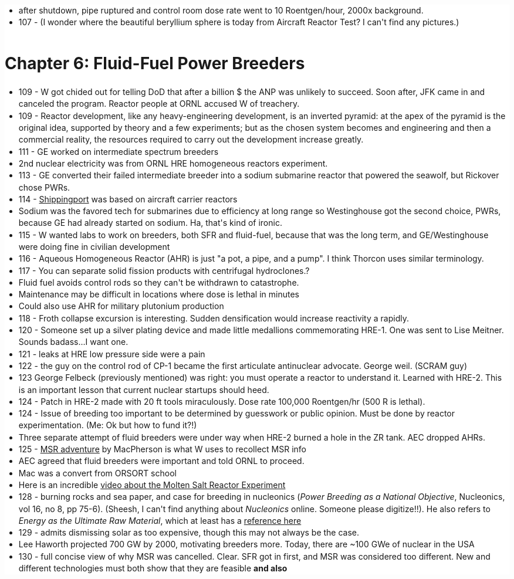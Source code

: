* after shutdown, pipe ruptured and control room dose rate went to 10 Roentgen/hour, 2000x background. 
* 107 - (I wonder where the beautiful beryllium sphere is today from Aircraft Reactor Test? I can't find any pictures.)

# Chapter 6: Fluid-Fuel Power Breeders
* 109 - W got chided out for telling DoD that after a billion $ the ANP was unlikely to succeed.
  Soon after, JFK came in and canceled the program. Reactor people at ORNL accused W of treachery. 
* 109 - Reactor development, like any heavy-engineering development, is an inverted
  pyramid: at the apex of the pyramid is the original idea, supported by theory and a few
  experiments; but as the chosen system becomes and engineering and then a commercial
  reality, the resources required to carry out the development increase greatly. 
* 111 - GE worked on intermediate spectrum breeders
* 2nd nuclear electricity was from ORNL HRE homogeneous reactors experiment.
* 113 - GE converted their failed intermediate breeder into a sodium submarine reactor that powered
  the seawolf, but Rickover chose PWRs. 
* 114 - [Shippingport](https://en.wikipedia.org/wiki/Shippingport_Atomic_Power_Station) was based on aircraft carrier reactors
* Sodium was the favored tech for submarines due to efficiency at long range so Westinghouse got the second choice,
  PWRs, because GE had already started on sodium. Ha, that's kind of ironic. 
* 115 - W wanted labs to work on breeders, both SFR and fluid-fuel, because that was the long term, and
  GE/Westinghouse were doing fine in civilian development
* 116 - Aqueous Homogeneous Reactor (AHR) is just "a pot, a pipe, and a pump". I think Thorcon uses similar terminology.
* 117 - You can separate solid fission products with centrifugal hydroclones.?
* Fluid fuel avoids control rods so they can't be withdrawn to catastrophe.
* Maintenance may be difficult in locations where dose is lethal in minutes
* Could also use AHR for military plutonium production
* 118 - Froth collapse excursion is interesting. Sudden densification would increase reactivity a
  rapidly.
* 120 - Someone set up a silver plating device and made little medallions commemorating HRE-1. One
  was sent to Lise Meitner. Sounds badass...I want one. 
* 121 - leaks at HRE low pressure side were a pain
* 122 - the guy on the control rod of CP-1 became the first articulate antinuclear advocate. George weil. (SCRAM guy)
* 123 George Felbeck (previously mentioned) was right: you must operate a reactor to understand it.
  Learned with HRE-2. This is an important lesson that current nuclear startups should heed. 
* 124 - Patch in HRE-2 made with 20 ft tools miraculously. Dose rate 100,000 Roentgen/hr (500 R is lethal).
* 124 - Issue of breeding too important to be determined by guesswork or public opinion. Must be
  done by reactor experimentation. (Me: Ok but how to fund it?!)
* Three separate attempt of fluid breeders were under way when HRE-2 burned a hole in the ZR tank. AEC dropped AHRs. 
* 125 - [MSR adventure](http://moltensalt.org/references/static/downloads/pdf/MSadventure.pdf) by
  MacPherson is what W uses to recollect MSR info
* AEC agreed that fluid breeders were important and told ORNL to proceed. 
* Mac was a convert from ORSORT school
* Here is an incredible [video about the Molten Salt Reactor Experiment](https://www.youtube.com/watch?v=tyDbq5HRs0o)
* 128 - burning rocks and sea paper, and case for breeding in nucleonics (*Power Breeding as a
  National Objective*, Nucleonics, vol 16, no 8, pp 75-6). (Sheesh, I can't find anything about
  *Nucleonics* online. Someone please digitize!!). He also refers to *Energy as the Ultimate Raw
  Material*, which at least has a [reference
  here](https://physicstoday.scitation.org/doi/10.1063/1.3060564)
* 129 - admits dismissing solar as too expensive, though this may not always be the case.
* Lee Haworth projected 700 GW by 2000, motivating breeders more. Today, there are ~100 GWe of
  nuclear in the USA
* 130 - full concise view of why MSR was cancelled. Clear. SFR got in first, and MSR was considered
  too different. New and different technologies must both show that they are feasible **and also**